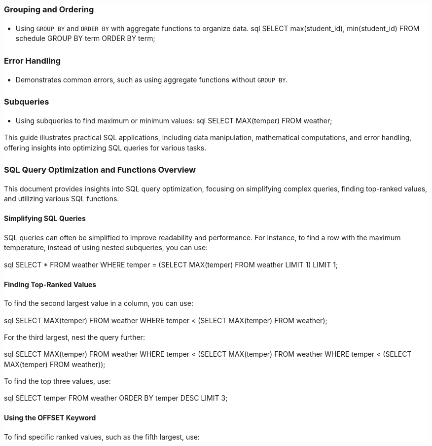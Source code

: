 
### Grouping and Ordering
- Using `GROUP BY` and `ORDER BY` with aggregate functions to organize data.
  sql
  SELECT max(student_id), min(student_id) FROM schedule GROUP BY term ORDER BY term;
  

### Error Handling
- Demonstrates common errors, such as using aggregate functions without `GROUP BY`.

### Subqueries
- Using subqueries to find maximum or minimum values:
  sql
  SELECT MAX(temper) FROM weather;
  

This guide illustrates practical SQL applications, including data manipulation, mathematical computations, and error handling, offering insights into optimizing SQL queries for various tasks.



### SQL Query Optimization and Functions Overview

This document provides insights into SQL query optimization, focusing on simplifying complex queries, finding top-ranked values, and utilizing various SQL functions.

#### Simplifying SQL Queries

SQL queries can often be simplified to improve readability and performance. For instance, to find a row with the maximum temperature, instead of using nested subqueries, you can use:

sql
SELECT * FROM weather WHERE temper = (SELECT MAX(temper) FROM weather LIMIT 1) LIMIT 1;


#### Finding Top-Ranked Values

To find the second largest value in a column, you can use:

sql
SELECT MAX(temper) FROM weather WHERE temper < (SELECT MAX(temper) FROM weather);


For the third largest, nest the query further:

sql
SELECT MAX(temper) FROM weather WHERE temper < (SELECT MAX(temper) FROM weather WHERE temper < (SELECT MAX(temper) FROM weather));


To find the top three values, use:

sql
SELECT temper FROM weather ORDER BY temper DESC LIMIT 3;


#### Using the OFFSET Keyword

To find specific ranked values, such as the fifth largest, use:
